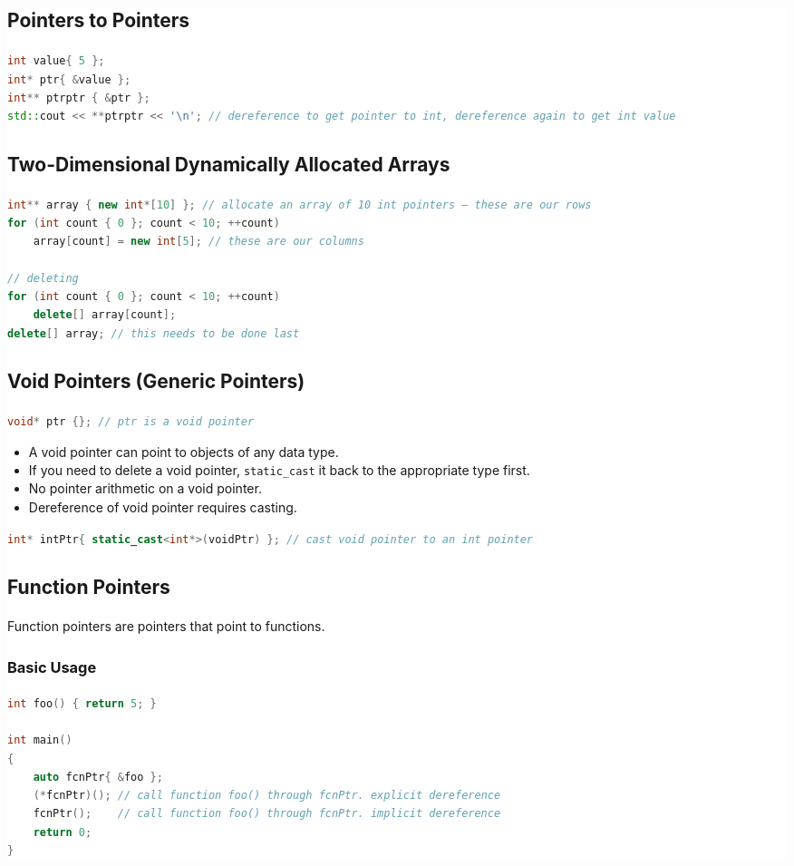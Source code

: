 ## Pointers to Pointers

```cpp
int value{ 5 };
int* ptr{ &value };
int** ptrptr { &ptr };
std::cout << **ptrptr << '\n'; // dereference to get pointer to int, dereference again to get int value
```

## Two-Dimensional Dynamically Allocated Arrays

```cpp
int** array { new int*[10] }; // allocate an array of 10 int pointers — these are our rows
for (int count { 0 }; count < 10; ++count)
    array[count] = new int[5]; // these are our columns

// deleting
for (int count { 0 }; count < 10; ++count)
    delete[] array[count];
delete[] array; // this needs to be done last
```

## Void Pointers (Generic Pointers)

```cpp
void* ptr {}; // ptr is a void pointer
```

- A void pointer can point to objects of any data type.
- If you need to delete a void pointer, `static_cast` it back to the appropriate type first.
- No pointer arithmetic on a void pointer.
- Dereference of void pointer requires casting.

```cpp
int* intPtr{ static_cast<int*>(voidPtr) }; // cast void pointer to an int pointer
```

## Function Pointers

Function pointers are pointers that point to functions.

### Basic Usage

```cpp
int foo() { return 5; }

int main()
{
    auto fcnPtr{ &foo };
    (*fcnPtr)(); // call function foo() through fcnPtr. explicit dereference
    fcnPtr();    // call function foo() through fcnPtr. implicit dereference
    return 0;
}
```
